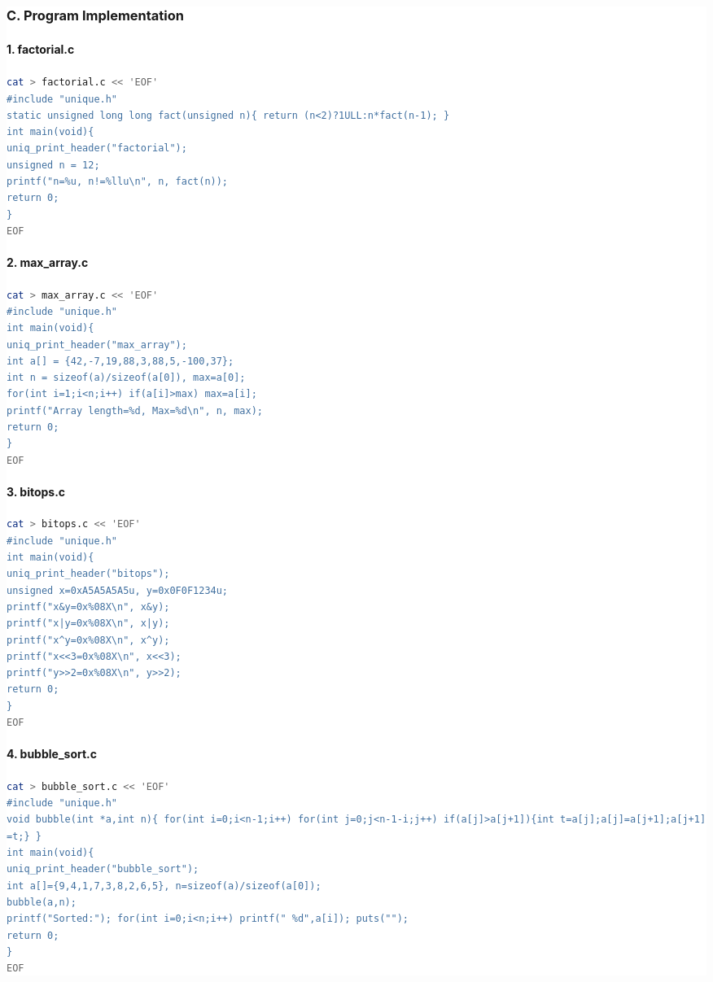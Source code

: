 ### C. Program Implementation

#### 1. factorial.c
```bash
cat > factorial.c << 'EOF'
#include "unique.h"
static unsigned long long fact(unsigned n){ return (n<2)?1ULL:n*fact(n-1); }
int main(void){
uniq_print_header("factorial");
unsigned n = 12;
printf("n=%u, n!=%llu\n", n, fact(n));
return 0;
}
EOF
```

#### 2. max_array.c
```bash
cat > max_array.c << 'EOF'
#include "unique.h"
int main(void){
uniq_print_header("max_array");
int a[] = {42,-7,19,88,3,88,5,-100,37};
int n = sizeof(a)/sizeof(a[0]), max=a[0];
for(int i=1;i<n;i++) if(a[i]>max) max=a[i];
printf("Array length=%d, Max=%d\n", n, max);
return 0;
}
EOF
```

#### 3. bitops.c
```bash
cat > bitops.c << 'EOF'
#include "unique.h"
int main(void){
uniq_print_header("bitops");
unsigned x=0xA5A5A5A5u, y=0x0F0F1234u;
printf("x&y=0x%08X\n", x&y);
printf("x|y=0x%08X\n", x|y);
printf("x^y=0x%08X\n", x^y);
printf("x<<3=0x%08X\n", x<<3);
printf("y>>2=0x%08X\n", y>>2);
return 0;
}
EOF
```

#### 4. bubble_sort.c
```bash
cat > bubble_sort.c << 'EOF'
#include "unique.h"
void bubble(int *a,int n){ for(int i=0;i<n-1;i++) for(int j=0;j<n-1-i;j++) if(a[j]>a[j+1]){int t=a[j];a[j]=a[j+1];a[j+1]=t;} }
int main(void){
uniq_print_header("bubble_sort");
int a[]={9,4,1,7,3,8,2,6,5}, n=sizeof(a)/sizeof(a[0]);
bubble(a,n);
printf("Sorted:"); for(int i=0;i<n;i++) printf(" %d",a[i]); puts("");
return 0;
}
EOF
```
